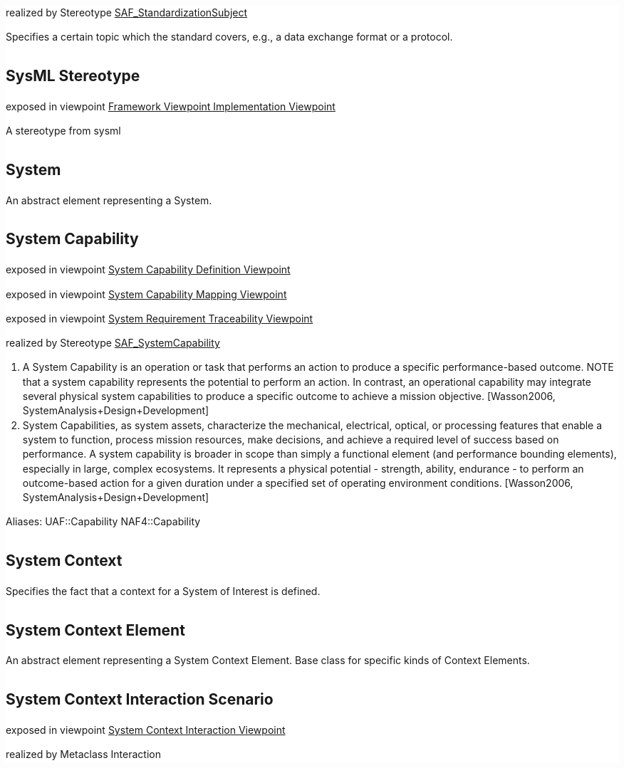 realized by Stereotype [SAF_StandardizationSubject](../../stereotypes.md#saf_standardizationsubject)

Specifies a certain topic which the standard covers, e.g.,  a data exchange format or a protocol.
## SysML Stereotype
exposed in viewpoint [Framework Viewpoint Implementation Viewpoint](../viewpoints/Framework-Viewpoint-Implementation-Viewpoint.md)

A stereotype from sysml
## System
An abstract element representing a System.
## System Capability
exposed in viewpoint [System Capability Definition Viewpoint](../viewpoints/System-Capability-Definition-Viewpoint.md)

exposed in viewpoint [System Capability Mapping Viewpoint](../viewpoints/System-Capability-Mapping-Viewpoint.md)

exposed in viewpoint [System Requirement Traceability Viewpoint](../viewpoints/System-Requirement-Traceability-Viewpoint.md)

realized by Stereotype [SAF_SystemCapability](../../stereotypes.md#saf_systemcapability)

1) A System Capability is an operation or task that performs an action to produce a specific performance-based outcome. NOTE that a system capability represents the potential to perform an action. In contrast, an operational capability may integrate several physical system capabilities to produce a specific outcome to achieve a mission objective. [Wasson2006, SystemAnalysis+Design+Development]
2) System Capabilities, as system assets, characterize the mechanical, electrical, optical, or processing features that enable a system to function, process mission resources, make decisions, and achieve a required level of success based on performance. A system capability is broader in scope than simply a functional element (and performance bounding elements), especially in large, complex ecosystems. It represents a physical potential - strength, ability, endurance - to perform an outcome-based action for a given duration under a specified set of operating environment conditions. [Wasson2006, SystemAnalysis+Design+Development]

Aliases:
UAF::Capability
NAF4::Capability
## System Context
Specifies the fact that a context for a System of Interest is defined.
## System Context Element
An abstract element representing a System Context Element. Base class for specific kinds of Context Elements.
## System Context Interaction Scenario
exposed in viewpoint [System Context Interaction Viewpoint](../viewpoints/System-Context-Interaction-Viewpoint.md)

realized by Metaclass Interaction
